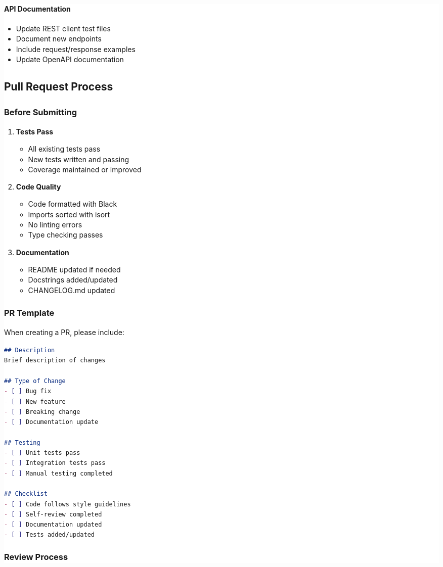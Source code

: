 #### API Documentation
- Update REST client test files
- Document new endpoints
- Include request/response examples
- Update OpenAPI documentation

## Pull Request Process

### Before Submitting

1. **Tests Pass**
   - All existing tests pass
   - New tests written and passing
   - Coverage maintained or improved

2. **Code Quality**
   - Code formatted with Black
   - Imports sorted with isort
   - No linting errors
   - Type checking passes

3. **Documentation**
   - README updated if needed
   - Docstrings added/updated
   - CHANGELOG.md updated

### PR Template

When creating a PR, please include:

```markdown
## Description
Brief description of changes

## Type of Change
- [ ] Bug fix
- [ ] New feature
- [ ] Breaking change
- [ ] Documentation update

## Testing
- [ ] Unit tests pass
- [ ] Integration tests pass
- [ ] Manual testing completed

## Checklist
- [ ] Code follows style guidelines
- [ ] Self-review completed
- [ ] Documentation updated
- [ ] Tests added/updated
```

### Review Process
